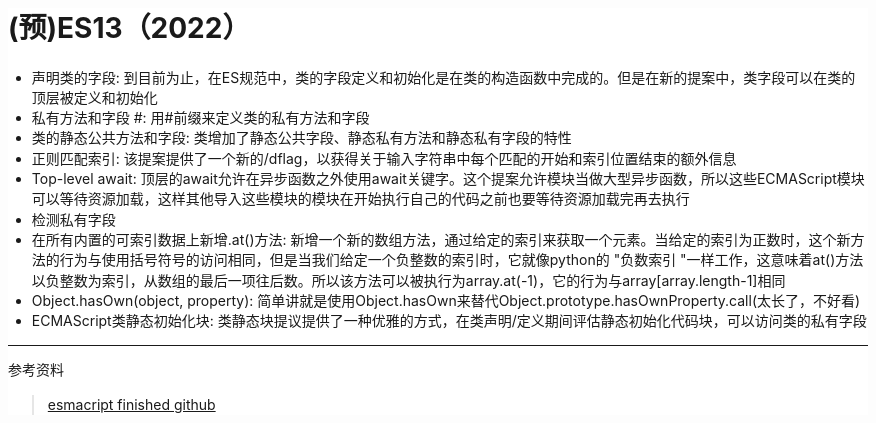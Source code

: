 # (预)ES13（2022）

- 声明类的字段: 到目前为止，在ES规范中，类的字段定义和初始化是在类的构造函数中完成的。但是在新的提案中，类字段可以在类的顶层被定义和初始化
- 私有方法和字段 #: 用#前缀来定义类的私有方法和字段
- 类的静态公共方法和字段: 类增加了静态公共字段、静态私有方法和静态私有字段的特性
- 正则匹配索引: 该提案提供了一个新的/dflag，以获得关于输入字符串中每个匹配的开始和索引位置结束的额外信息
- Top-level await: 顶层的await允许在异步函数之外使用await关键字。这个提案允许模块当做大型异步函数，所以这些ECMAScript模块可以等待资源加载，这样其他导入这些模块的模块在开始执行自己的代码之前也要等待资源加载完再去执行
- 检测私有字段
- 在所有内置的可索引数据上新增.at()方法: 新增一个新的数组方法，通过给定的索引来获取一个元素。当给定的索引为正数时，这个新方法的行为与使用括号符号的访问相同，但是当我们给定一个负整数的索引时，它就像python的 "负数索引 "一样工作，这意味着at()方法以负整数为索引，从数组的最后一项往后数。所以该方法可以被执行为array.at(-1)，它的行为与array[array.length-1]相同
- Object.hasOwn(object, property): 简单讲就是使用Object.hasOwn来替代Object.prototype.hasOwnProperty.call(太长了，不好看)
- ECMAScript类静态初始化块: 类静态块提议提供了一种优雅的方式，在类声明/定义期间评估静态初始化代码块，可以访问类的私有字段

-------
参考资料
> [esmacript finished github](https://github.com/tc39/proposals/blob/master/finished-proposals.md)
